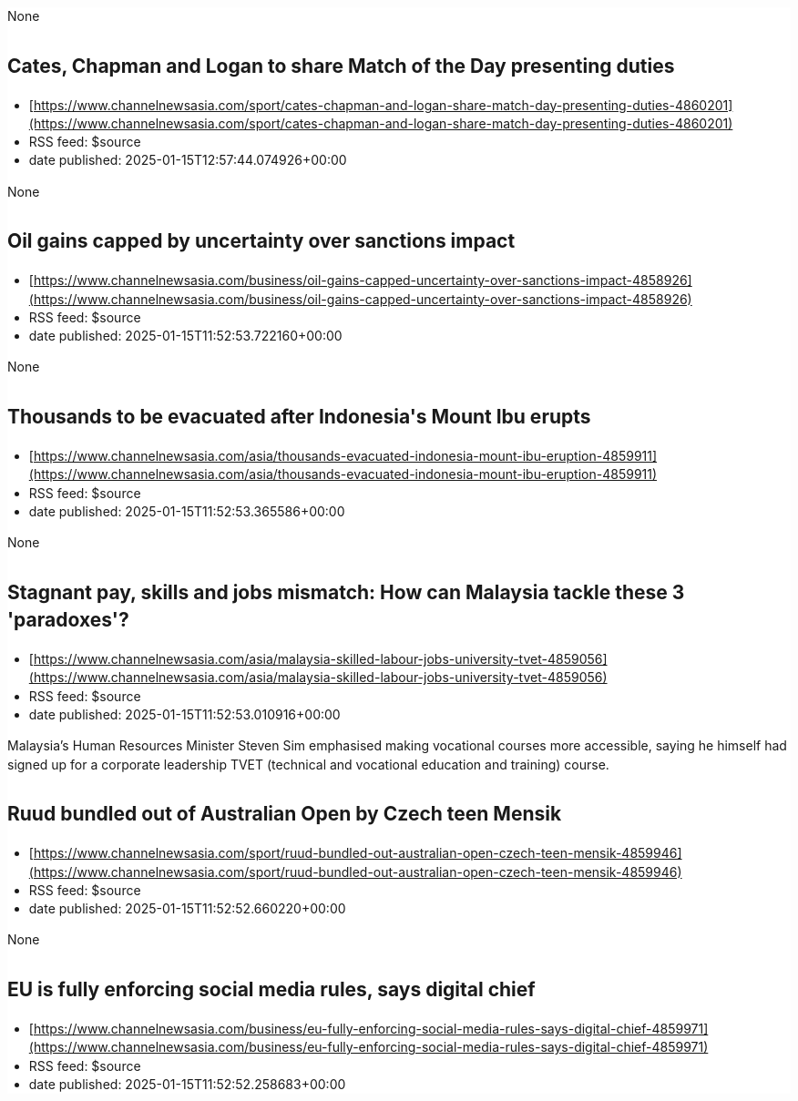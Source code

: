 None

## Cates, Chapman and Logan to share Match of the Day presenting duties
 - [https://www.channelnewsasia.com/sport/cates-chapman-and-logan-share-match-day-presenting-duties-4860201](https://www.channelnewsasia.com/sport/cates-chapman-and-logan-share-match-day-presenting-duties-4860201)
 - RSS feed: $source
 - date published: 2025-01-15T12:57:44.074926+00:00

None

## Oil gains capped by uncertainty over sanctions impact
 - [https://www.channelnewsasia.com/business/oil-gains-capped-uncertainty-over-sanctions-impact-4858926](https://www.channelnewsasia.com/business/oil-gains-capped-uncertainty-over-sanctions-impact-4858926)
 - RSS feed: $source
 - date published: 2025-01-15T11:52:53.722160+00:00

None

## Thousands to be evacuated after Indonesia's Mount Ibu erupts
 - [https://www.channelnewsasia.com/asia/thousands-evacuated-indonesia-mount-ibu-eruption-4859911](https://www.channelnewsasia.com/asia/thousands-evacuated-indonesia-mount-ibu-eruption-4859911)
 - RSS feed: $source
 - date published: 2025-01-15T11:52:53.365586+00:00

None

## Stagnant pay, skills and jobs mismatch: How can Malaysia tackle these 3 'paradoxes'?
 - [https://www.channelnewsasia.com/asia/malaysia-skilled-labour-jobs-university-tvet-4859056](https://www.channelnewsasia.com/asia/malaysia-skilled-labour-jobs-university-tvet-4859056)
 - RSS feed: $source
 - date published: 2025-01-15T11:52:53.010916+00:00

Malaysia’s Human Resources Minister Steven Sim emphasised making vocational courses more accessible, saying he himself had signed up for a corporate leadership TVET (technical and vocational education and training) course.

## Ruud bundled out of Australian Open by Czech teen Mensik
 - [https://www.channelnewsasia.com/sport/ruud-bundled-out-australian-open-czech-teen-mensik-4859946](https://www.channelnewsasia.com/sport/ruud-bundled-out-australian-open-czech-teen-mensik-4859946)
 - RSS feed: $source
 - date published: 2025-01-15T11:52:52.660220+00:00

None

## EU is fully enforcing social media rules, says digital chief
 - [https://www.channelnewsasia.com/business/eu-fully-enforcing-social-media-rules-says-digital-chief-4859971](https://www.channelnewsasia.com/business/eu-fully-enforcing-social-media-rules-says-digital-chief-4859971)
 - RSS feed: $source
 - date published: 2025-01-15T11:52:52.258683+00:00
